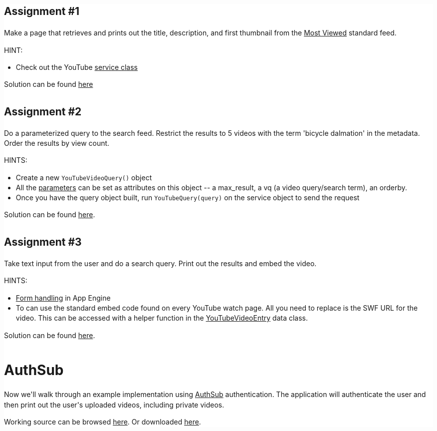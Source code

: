 ## Assignment #1 ##

Make a page that retrieves and prints out the title, description, and first thumbnail from the [Most Viewed](http://code.google.com/apis/youtube/reference.html#Standard_feeds) standard feed.

HINT:
  * Check out the YouTube [service class](http://code.google.com/p/hello-youtube/source/browse/trunk/02_hello_python_client_library/gdata/youtube/service.py#245)


Solution can be found [here](http://code.google.com/p/hello-youtube/source/browse/trunk/02_hello_python_client_library/main.py)

## Assignment #2 ##

Do a parameterized query to the search feed. Restrict the results to 5 videos with the term 'bicycle dalmation' in the metadata. Order the results by view count.

HINTS:
  * Create a new `YouTubeVideoQuery()` object
  * All the [parameters](http://code.google.com/apis/youtube/reference.html#Query_parameter_definitions) can be set as attributes on this object -- a max\_result, a vq (a video query/search term), an orderby.
  * Once you have the query object built, run `YouTubeQuery(query)` on the service object to send the request


Solution can be found [here](http://code.google.com/p/hello-youtube/source/browse/trunk/03_hello_youtube_search_query/main.py).

## Assignment #3 ##

Take text input from the user and do a search query. Print out the results and embed the video.

HINTS:
  * [Form handling](http://code.google.com/appengine/docs/gettingstarted/handlingforms.html) in App Engine
  * To can use the standard embed code found on every YouTube watch page. All you need to replace is the SWF URL for the video. This can be accessed with a helper function in the [YouTubeVideoEntry](http://code.google.com/p/hello-youtube/source/browse/trunk/02_hello_python_client_library/gdata/youtube/__init__.py#339) data class.


Solution can be found [here](http://code.google.com/p/hello-youtube/source/browse/trunk/04_hello_user_input/main.py).

# AuthSub #

Now we'll walk through an example implementation using [AuthSub](http://code.google.com/apis/accounts/docs/AuthForWebApps.html) authentication. The application will authenticate the user and then print out the user's uploaded videos, including private videos.

Working source can be browsed [here](http://code.google.com/p/hello-youtube/source/browse/trunk/05_hello_authsub/). Or downloaded [here](http://hello-youtube.googlecode.com/files/05_hello_authsub.zip).
